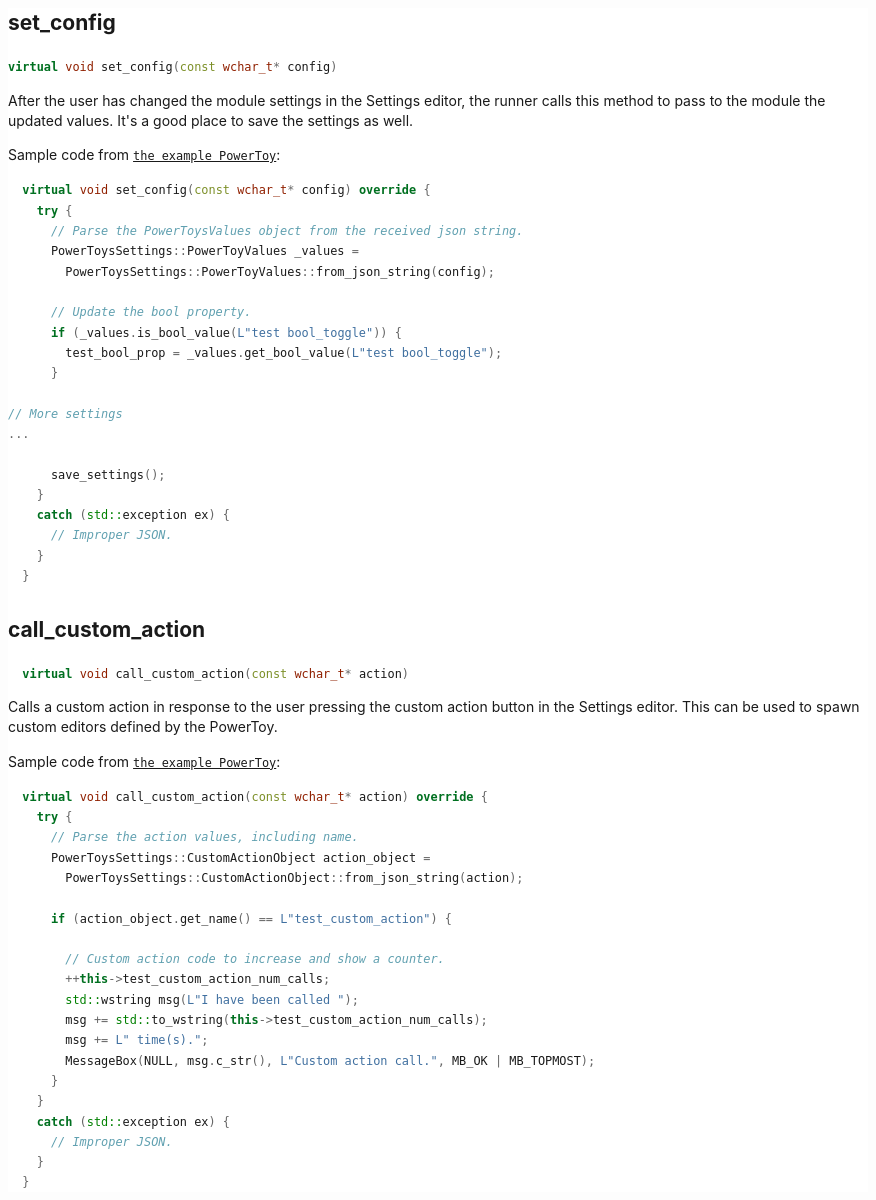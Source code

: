## set_config

```cpp
virtual void set_config(const wchar_t* config)
```

After the user has changed the module settings in the Settings editor, the runner calls this method to pass to the module the updated values. It's a good place to save the settings as well.

Sample code from [`the example PowerToy`](/src/modules/example_powertoy/dllmain.cpp):

```cpp
  virtual void set_config(const wchar_t* config) override {
    try {
      // Parse the PowerToysValues object from the received json string.
      PowerToysSettings::PowerToyValues _values =
        PowerToysSettings::PowerToyValues::from_json_string(config);

      // Update the bool property.
      if (_values.is_bool_value(L"test bool_toggle")) {
        test_bool_prop = _values.get_bool_value(L"test bool_toggle");
      }

// More settings
...

      save_settings();
    }
    catch (std::exception ex) {
      // Improper JSON.
    }
  }
```

## call_custom_action

```cpp
  virtual void call_custom_action(const wchar_t* action)
```

Calls a custom action in response to the user pressing the custom action button in the Settings editor.
This can be used to spawn custom editors defined by the PowerToy.

Sample code from [`the example PowerToy`](/src/modules/example_powertoy/dllmain.cpp):

```cpp
  virtual void call_custom_action(const wchar_t* action) override {
    try {
      // Parse the action values, including name.
      PowerToysSettings::CustomActionObject action_object =
        PowerToysSettings::CustomActionObject::from_json_string(action);

      if (action_object.get_name() == L"test_custom_action") {

        // Custom action code to increase and show a counter.
        ++this->test_custom_action_num_calls;
        std::wstring msg(L"I have been called ");
        msg += std::to_wstring(this->test_custom_action_num_calls);
        msg += L" time(s).";
        MessageBox(NULL, msg.c_str(), L"Custom action call.", MB_OK | MB_TOPMOST);
      }
    }
    catch (std::exception ex) {
      // Improper JSON.
    }
  }
```